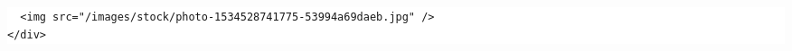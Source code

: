       <img src="/images/stock/photo-1534528741775-53994a69daeb.jpg" />
    </div>
  </div>
  <div class="$$avatar">
    <div class="w-12">